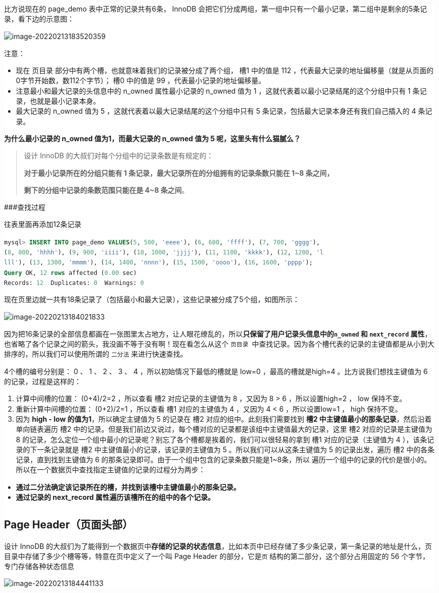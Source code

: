 比方说现在的 page_demo 表中正常的记录共有6条， InnoDB 会把它们分成两组，第一组中只有一个最小记录，第二组中是剩余的5条记录，看下边的示意图：

![image-20220213183520359](https://img.ggball.top/picGo/image-20220213183520359.png)

注意：

- 现在 页目录 部分中有两个槽，也就意味着我们的记录被分成了两个组， 槽1 中的值是 112 ，代表最大记录的地址偏移量（就是从页面的0字节开始数，数112个字节）； 槽0 中的值是 99 ，代表最小记录的地址偏移量。
- 注意最小和最大记录的头信息中的 n_owned 属性最小记录的 n_owned 值为 1 ，这就代表着以最小记录结尾的这个分组中只有 1 条记录，也就是最小记录本身。
- 最大记录的 n_owned 值为 5 ，这就代表着以最大记录结尾的这个分组中只有 5 条记录，包括最大记录本身还有我们自己插入的 4 条记录。

**为什么最小记录的 n_owned 值为1，而最大记录的 n_owned 值为 5 呢，这里头有什么猫腻么？**

> 设计 InnoDB 的大叔们对每个分组中的记录条数是有规定的：
>
> **对于最小记录所在的分组只能有 1 条记录，最大记录所在的分组拥有的记录条数只能在 1~8 条之间，**
>
> **剩下的分组中记录的条数范围只能在是 4~8 条之间**。

###查找过程

往表里面再添加12条记录

```sql
mysql> INSERT INTO page_demo VALUES(5, 500, 'eeee'), (6, 600, 'ffff'), (7, 700, 'gggg'),
(8, 800, 'hhhh'), (9, 900, 'iiii'), (10, 1000, 'jjjj'), (11, 1100, 'kkkk'), (12, 1200, 'l
lll'), (13, 1300, 'mmmm'), (14, 1400, 'nnnn'), (15, 1500, 'oooo'), (16, 1600, 'pppp'); 
Query OK, 12 rows affected (0.00 sec) 
Records: 12  Duplicates: 0  Warnings: 0
```

现在页里边就一共有18条记录了（包括最小和最大记录），这些记录被分成了5个组，如图所示：

![image-20220213184021833](https://img.ggball.top/picGo/image-20220213184021833.png)

因为把16条记录的全部信息都画在一张图里太占地方，让人眼花缭乱的，所以**只保留了用户记录头信息中的`n_owned` 和 `next_record` 属性**，也省略了各个记录之间的箭头，我没画不等于没有啊！现在看怎么从这个 `页目录 `中查找记录。因为各个槽代表的记录的主键值都是从小到大排序的，所以我们可以使用所谓的 `二分法` 来进行快速查找。

4个槽的编号分别是： 0 、 1 、 2 、 3 、 4 ，所以初始情况下最低的槽就是 low=0 ，最高的槽就是high=4 。比方说我们想找主键值为 6 的记录，过程是这样的：

1. 计算中间槽的位置： (0+4)/2=2 ，所以查看 槽2 对应记录的主键值为 8 ，又因为 8 > 6 ，所以设置high=2 ， low 保持不变。
2. 重新计算中间槽的位置： (0+2)/2=1 ，所以查看 槽1 对应的主键值为 4 ，又因为 4 < 6 ，所以设置low=1 ， high 保持不变。
3. 因为 **high - low 的值为1**，所以确定主键值为 5 的记录在 槽2 对应的组中。此刻我们需要找到 **槽2 中主键值最小的那条记录**，然后沿着单向链表遍历 槽2 中的记录。但是我们前边又说过，每个槽对应的记录都是该组中主键值最大的记录，这里 槽2 对应的记录是主键值为 8 的记录，怎么定位一个组中最小的记录呢？别忘了各个槽都是挨着的，我们可以很轻易的拿到 槽1 对应的记录（主键值为 4 ），该条记录的下一条记录就是 槽2 中主键值最小的记录，该记录的主键值为 5 。所以我们可以从这条主键值为 5 的记录出发，遍历 槽2 中的各条记录，直到找到主键值为 6 的那条记录即可。由于一个组中包含的记录条数只能是1~8条，所以
遍历一个组中的记录的代价是很小的。所以在一个数据页中查找指定主键值的记录的过程分为两步：

- **通过二分法确定该记录所在的槽，并找到该槽中主键值最小的那条记录。**
- **通过记录的 next_record 属性遍历该槽所在的组中的各个记录。**

## Page Header（页面头部）

设计 InnoDB 的大叔们为了能得到一个数据页中**存储的记录的状态信息**，比如本页中已经存储了多少条记录，第一条记录的地址是什么，页目录中存储了多少个槽等等，特意在页中定义了一个叫 Page Header 的部分，它是`页` 结构的第二部分，这个部分占用固定的 56 个字节，专门存储各种状态信息

![image-20220213184441133](https://img.ggball.top/picGo/image-20220213184441133.png)
